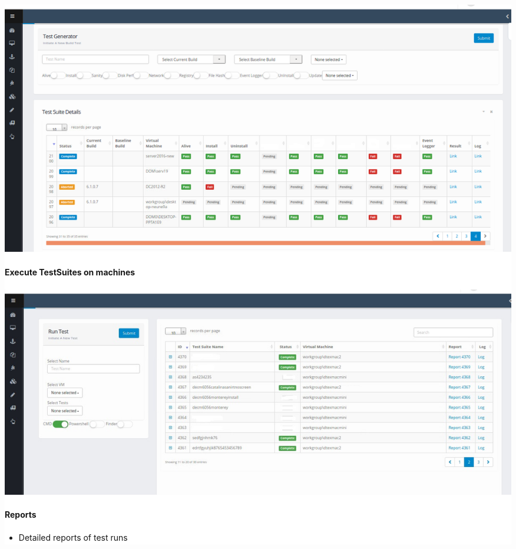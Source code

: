 ![Alt text](static/project_images/end_to_end.png?raw=true "End-to-End Test Suite Progress and Tracking")

#### Execute TestSuites on machines


![Alt text](static/project_images/run_functional.jpg?raw=true "Run TestSuite")


#### Reports 

- Detailed reports of test runs
